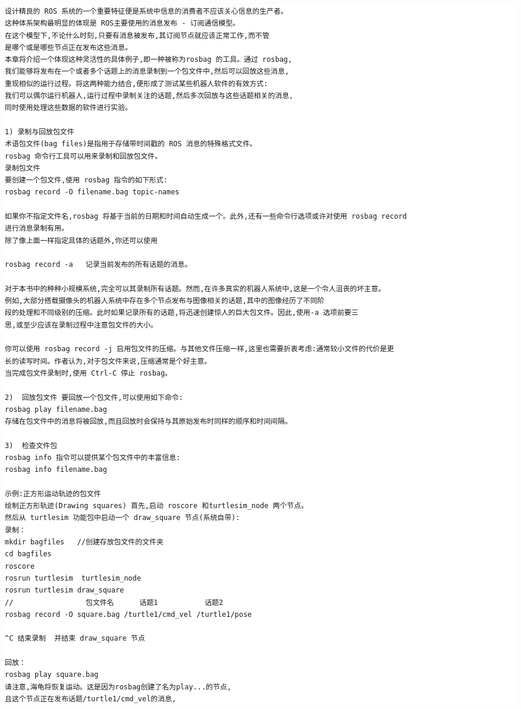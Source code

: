 
	设计精良的 ROS 系统的一个重要特征便是系统中信息的消费者不应该关心信息的生产者。
	这种体系架构最明显的体现是 ROS主要使用的消息发布 - 订阅通信模型。
	在这个模型下,不论什么时刻,只要有消息被发布,其订阅节点就应该正常工作,而不管
	是哪个或是哪些节点正在发布这些消息。
	本章将介绍一个体现这种灵活性的具体例子,即一种被称为rosbag 的工具。通过 rosbag,
	我们能够将发布在一个或者多个话题上的消息录制到一个包文件中,然后可以回放这些消息,
	重现相似的运行过程。将这两种能力结合,便形成了测试某些机器人软件的有效方式:
	我们可以偶尔运行机器人,运行过程中录制关注的话题,然后多次回放与这些话题相关的消息,
	同时使用处理这些数据的软件进行实验。

	1) 录制与回放包文件
	术语包文件(bag files)是指用于存储带时间戳的 ROS 消息的特殊格式文件。
	rosbag 命令行工具可以用来录制和回放包文件。
	录制包文件
	要创建一个包文件,使用 rosbag 指令的如下形式: 
	rosbag record -O filename.bag topic-names

	如果你不指定文件名,rosbag 将基于当前的日期和时间自动生成一个。此外,还有一些命令行选项或许对使用 rosbag record
	进行消息录制有用。
	除了像上面一样指定具体的话题外,你还可以使用
	
	rosbag record -a   记录当前发布的所有话题的消息。

	对于本书中的种种小规模系统,完全可以其录制所有话题。然而,在许多真实的机器人系统中,这是一个令人沮丧的坏主意。
	例如,大部分搭载摄像头的机器人系统中存在多个节点发布与图像相关的话题,其中的图像经历了不同阶
	段的处理和不同级别的压缩。此时如果记录所有的话题,将迅速创建惊人的巨大包文件。因此,使用-a 选项前要三
	思,或至少应该在录制过程中注意包文件的大小。

	你可以使用 rosbag record -j 启用包文件的压缩。与其他文件压缩一样,这里也需要折衷考虑:通常较小文件的代价是更
	长的读写时间。作者认为,对于包文件来说,压缩通常是个好主意。
	当完成包文件录制时,使用 Ctrl-C 停止 rosbag。

	2)  回放包文件 要回放一个包文件,可以使用如下命令:
	rosbag play filename.bag
	存储在包文件中的消息将被回放,而且回放时会保持与其原始发布时同样的顺序和时间间隔。

	3)  检查文件包
	rosbag info 指令可以提供某个包文件中的丰富信息:
	rosbag info filename.bag

	示例:正方形运动轨迹的包文件      
	绘制正方形轨迹(Drawing squares) 首先,启动 roscore 和turtlesim_node 两个节点。
	然后从 turtlesim 功能包中启动一个 draw_square 节点(系统自带):
	录制：
	mkdir bagfiles   //创建存放包文件的文件夹
	cd bagfiles
	roscore
	rosrun turtlesim  turtlesim_node
	rosrun turtlesim draw_square
	//                 包文件名      话题1           话题2
	rosbag record -O square.bag /turtle1/cmd_vel /turtle1/pose

	^C 结束录制  并结束 draw_square 节点

	回放：
	rosbag play square.bag
	请注意,海龟将恢复运动。这是因为rosbag创建了名为play...的节点,
	且这个节点正在发布话题/turtle1/cmd_vel的消息,
